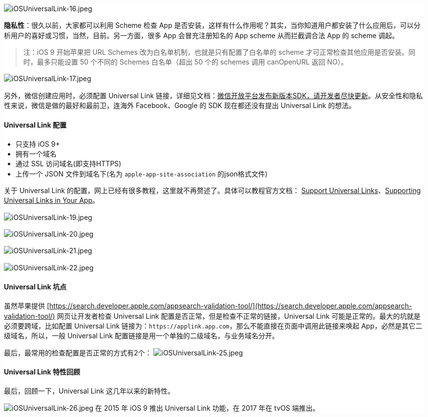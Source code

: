 ![iOSUniversalLink-16.jpeg](https://p9-juejin.byteimg.com/tos-cn-i-k3u1fbpfcp/6864fb333af542b7bb6ec6e052e7b98f~tplv-k3u1fbpfcp-watermark.image?)

**隐私性**：很久以前，大家都可以利用 Scheme 检查 App 是否安装，这样有什么作用呢？其实，当你知道用户都安装了什么应用后，可以分析用户的喜好或习惯，当然，目前。另一方面，很多 App 会冒充注册知名的 App scheme 从而拦截调合法 App 的 scheme 调起。

> 注：iOS 9 开始苹果把 URL Schemes 改为白名单机制，也就是只有配置了白名单的 scheme 才可正常检查其他应用是否安装。同时，最多只能设置 50 个不同的 Schemes 白名单（超出 50 个的 schemes 调用 canOpenURL 返回 NO）。

![iOSUniversalLink-17.jpeg](https://p1-juejin.byteimg.com/tos-cn-i-k3u1fbpfcp/11c2c960915b4bde8c2796fd4990af23~tplv-k3u1fbpfcp-watermark.image?)

另外，微信创建应用时，必须配置 Universal Link 链接，详细见文档：[微信开放平台发布新版本SDK，请开发者尽快更新](https://developers.weixin.qq.com/community/develop/doc/00062412e00e4878f8290f35457801)。从安全性和隐私性来说，微信是做的最好和最前卫，连海外 Facebook、Google 的 SDK 现在都还没有提出 Universal Link 的想法。


#### Universal Link 配置

* 只支持 iOS 9+
* 拥有一个域名
* 通过 SSL 访问域名(即支持HTTPS)
* 上传一个 JSON 文件到域名下(名为 `apple-app-site-association` 的json格式文件) 


关于 Universal Link 的配置，网上已经有很多教程，这里就不再赘述了。具体可以教程官方文档： [Support Universal Links](https://developer.apple.com/library/archive/documentation/General/Conceptual/AppSearch/UniversalLinks.html#//apple_ref/doc/uid/TP40016308-CH12-SW1)、[Supporting Universal Links in Your App](https://developer.apple.com/documentation/xcode/supporting-universal-links-in-your-app)。

![iOSUniversalLink-19.jpeg](https://p1-juejin.byteimg.com/tos-cn-i-k3u1fbpfcp/5a7c55f0bd584537b12cb38cad99b920~tplv-k3u1fbpfcp-watermark.image?)

![iOSUniversalLink-20.jpeg](https://p9-juejin.byteimg.com/tos-cn-i-k3u1fbpfcp/2d76277e59d744b4a49e7db766e8e0b6~tplv-k3u1fbpfcp-watermark.image?)

![iOSUniversalLink-21.jpeg](https://p3-juejin.byteimg.com/tos-cn-i-k3u1fbpfcp/9ad23c0b18d64e5c8bd41004c9b0d546~tplv-k3u1fbpfcp-watermark.image?)

![iOSUniversalLink-22.jpeg](https://p1-juejin.byteimg.com/tos-cn-i-k3u1fbpfcp/299842f4aa7d4f81a6a674454fffdcfb~tplv-k3u1fbpfcp-watermark.image?)



#### Universal Link 坑点

虽然苹果提供 [https://search.developer.apple.com/appsearch-validation-tool/](https://search.developer.apple.com/appsearch-validation-tool/) 网页让开发者检查 Universal Link 配置是否正常，但是检查不正常的链接，Universal Link 可能是正常的。最大的坑就是必须要跨域，比如配置 Universal Link 链接为：`https://applink.app.com`，那么不能直接在页面中调用此链接来唤起 App，必然是其它二级域名，所以，一般 Universal Link 配置链接是用一个单独的二级域名，与业务域名分开。

最后，最常用的检查配置是否正常的方式有2个：
![iOSUniversalLink-25.jpeg](https://p1-juejin.byteimg.com/tos-cn-i-k3u1fbpfcp/8b01daa0858d46b296205925101165c3~tplv-k3u1fbpfcp-watermark.image?)


#### Universal Link 特性回顾

最后，回顾一下，Universal Link 这几年以来的新特性。

![iOSUniversalLink-26.jpeg](https://p6-juejin.byteimg.com/tos-cn-i-k3u1fbpfcp/52f8ba067f6b42db85a40cb48676fcbe~tplv-k3u1fbpfcp-watermark.image?)
在 2015 年 iOS 9 推出 Universal Link 功能，在 2017 年在 tvOS 端推出。
